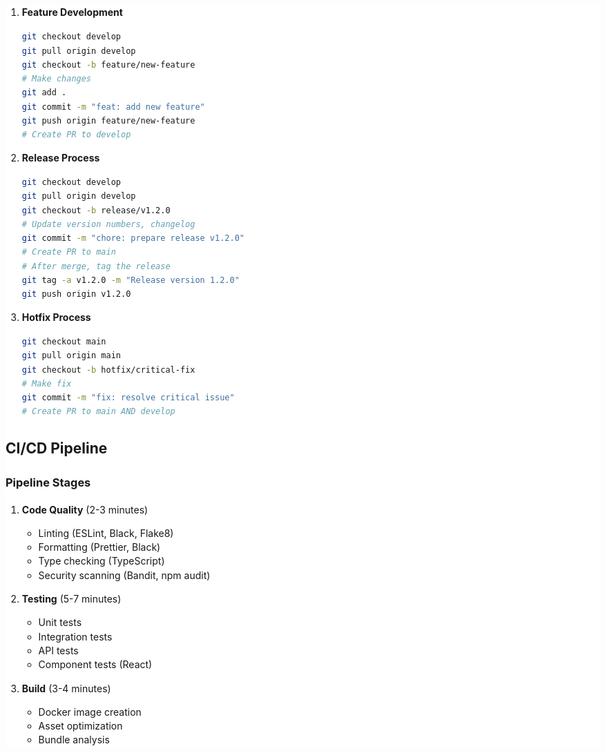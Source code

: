 1. **Feature Development**
   ```bash
   git checkout develop
   git pull origin develop
   git checkout -b feature/new-feature
   # Make changes
   git add .
   git commit -m "feat: add new feature"
   git push origin feature/new-feature
   # Create PR to develop
   ```

2. **Release Process**
   ```bash
   git checkout develop
   git pull origin develop
   git checkout -b release/v1.2.0
   # Update version numbers, changelog
   git commit -m "chore: prepare release v1.2.0"
   # Create PR to main
   # After merge, tag the release
   git tag -a v1.2.0 -m "Release version 1.2.0"
   git push origin v1.2.0
   ```

3. **Hotfix Process**
   ```bash
   git checkout main
   git pull origin main
   git checkout -b hotfix/critical-fix
   # Make fix
   git commit -m "fix: resolve critical issue"
   # Create PR to main AND develop
   ```

## CI/CD Pipeline

### Pipeline Stages

1. **Code Quality** (2-3 minutes)
   - Linting (ESLint, Black, Flake8)
   - Formatting (Prettier, Black)
   - Type checking (TypeScript)
   - Security scanning (Bandit, npm audit)

2. **Testing** (5-7 minutes)
   - Unit tests
   - Integration tests
   - API tests
   - Component tests (React)

3. **Build** (3-4 minutes)
   - Docker image creation
   - Asset optimization
   - Bundle analysis

